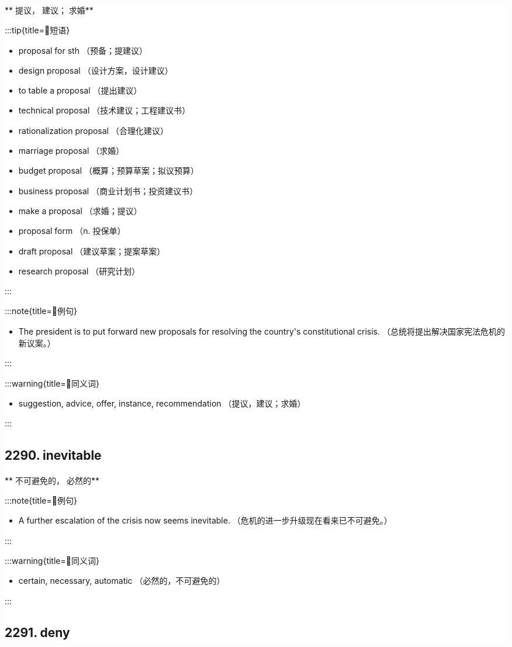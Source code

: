 ** 提议， 建议； 求婚**

:::tip{title=🤩短语}

- proposal for sth （预备；提建议）

- design proposal （设计方案，设计建议）

- to table a proposal （提出建议）

- technical proposal （技术建议；工程建议书）

- rationalization proposal （合理化建议）

- marriage proposal （求婚）

- budget proposal （概算；预算草案；拟议预算）

- business proposal （商业计划书；投资建议书）

- make a proposal （求婚；提议）

- proposal form （n. 投保单）

- draft proposal （建议草案；提案草案）

- research proposal （研究计划）

:::

:::note{title=🎤例句}

- The president is to put forward new proposals for resolving the country's constitutional crisis. （总统将提出解决国家宪法危机的新议案。）

:::

:::warning{title=🤔同义词}

- suggestion, advice, offer, instance, recommendation （提议，建议；求婚）

:::


## 2290. inevitable

** 不可避免的， 必然的**

:::note{title=🎤例句}

- A further escalation of the crisis now seems inevitable. （危机的进一步升级现在看来已不可避免。）

:::

:::warning{title=🤔同义词}

- certain, necessary, automatic （必然的，不可避免的）

:::


## 2291. deny
